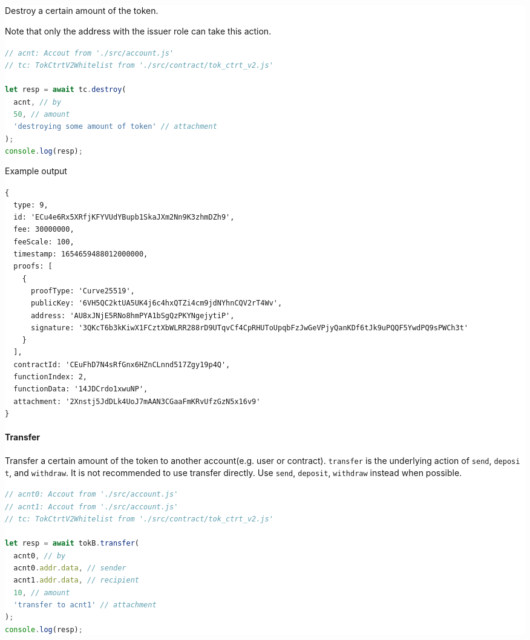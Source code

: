 Destroy a certain amount of the token.

Note that only the address with the issuer role can take this action.

```javascript
// acnt: Accout from './src/account.js'
// tc: TokCtrtV2Whitelist from './src/contract/tok_ctrt_v2.js'

let resp = await tc.destroy(
  acnt, // by
  50, // amount
  'destroying some amount of token' // attachment
);
console.log(resp);
```

Example output

```
{
  type: 9,
  id: 'ECu4e6Rx5XRfjKFYVUdYBupb1SkaJXm2Nn9K3zhmDZh9',
  fee: 30000000,
  feeScale: 100,
  timestamp: 1654659488012000000,
  proofs: [
    {
      proofType: 'Curve25519',
      publicKey: '6VH5QC2ktUA5UK4j6c4hxQTZi4cm9jdNYhnCQV2rT4Wv',
      address: 'AU8xJNjE5RNo8hmPYA1bSgQzPKYNgejytiP',
      signature: '3QKcT6b3kKiwX1FCztXbWLRR288rD9UTqvCf4CpRHUToUpqbFzJwGeVPjyQanKDf6tJk9uPQQF5YwdPQ9sPWCh3t'
    }
  ],
  contractId: 'CEuFhD7N4sRfGnx6HZnCLnnd517Zgy19p4Q',
  functionIndex: 2,
  functionData: '14JDCrdo1xwuNP',
  attachment: '2Xnstj5JdDLk4UoJ7mAAN3CGaaFmKRvUfzGzN5x16v9'
}
```

#### Transfer

Transfer a certain amount of the token to another account(e.g. user or contract).
`transfer` is the underlying action of `send`, `deposit`, and `withdraw`. It is not recommended to use transfer directly. Use `send`, `deposit`, `withdraw` instead when possible.

```javascript
// acnt0: Accout from './src/account.js'
// acnt1: Accout from './src/account.js'
// tc: TokCtrtV2Whitelist from './src/contract/tok_ctrt_v2.js'

let resp = await tokB.transfer(
  acnt0, // by
  acnt0.addr.data, // sender
  acnt1.addr.data, // recipient
  10, // amount
  'transfer to acnt1' // attachment
);
console.log(resp);
```

